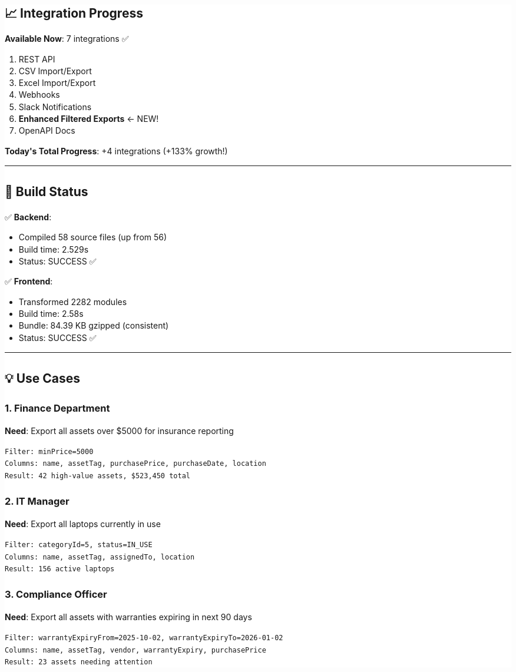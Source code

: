 
## 📈 Integration Progress

**Available Now**: 7 integrations ✅
1. REST API
2. CSV Import/Export
3. Excel Import/Export
4. Webhooks
5. Slack Notifications
6. **Enhanced Filtered Exports** ← NEW!
7. OpenAPI Docs

**Today's Total Progress**: +4 integrations (+133% growth!)

---

## 🚀 Build Status

✅ **Backend**: 
- Compiled 58 source files (up from 56)
- Build time: 2.529s
- Status: SUCCESS ✅

✅ **Frontend**:
- Transformed 2282 modules
- Build time: 2.58s
- Bundle: 84.39 KB gzipped (consistent)
- Status: SUCCESS ✅

---

## 💡 Use Cases

### 1. Finance Department
**Need**: Export all assets over $5000 for insurance reporting
```
Filter: minPrice=5000
Columns: name, assetTag, purchasePrice, purchaseDate, location
Result: 42 high-value assets, $523,450 total
```

### 2. IT Manager
**Need**: Export all laptops currently in use
```
Filter: categoryId=5, status=IN_USE
Columns: name, assetTag, assignedTo, location
Result: 156 active laptops
```

### 3. Compliance Officer
**Need**: Export all assets with warranties expiring in next 90 days
```
Filter: warrantyExpiryFrom=2025-10-02, warrantyExpiryTo=2026-01-02
Columns: name, assetTag, vendor, warrantyExpiry, purchasePrice
Result: 23 assets needing attention
```
